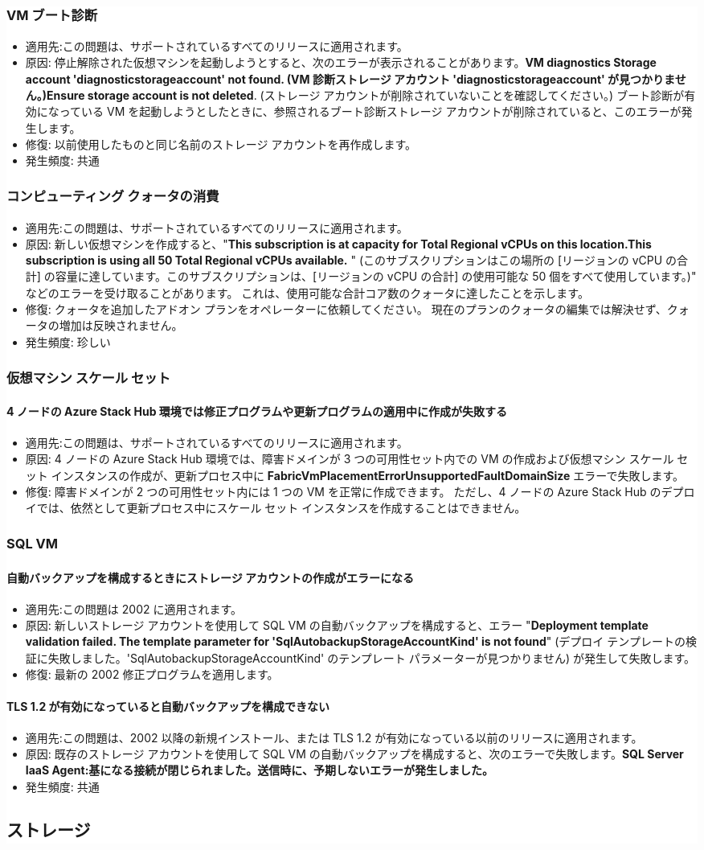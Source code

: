 ### <a name="vm-boot-diagnostics"></a>VM ブート診断

- 適用先:この問題は、サポートされているすべてのリリースに適用されます。
- 原因: 停止解除された仮想マシンを起動しようとすると、次のエラーが表示されることがあります。**VM diagnostics Storage account 'diagnosticstorageaccount' not found. (VM 診断ストレージ アカウント 'diagnosticstorageaccount' が見つかりません。)Ensure storage account is not deleted**. (ストレージ アカウントが削除されていないことを確認してください。) ブート診断が有効になっている VM を起動しようとしたときに、参照されるブート診断ストレージ アカウントが削除されていると、このエラーが発生します。
- 修復: 以前使用したものと同じ名前のストレージ アカウントを再作成します。
- 発生頻度: 共通

### <a name="consumed-compute-quota"></a>コンピューティング クォータの消費

- 適用先:この問題は、サポートされているすべてのリリースに適用されます。
- 原因: 新しい仮想マシンを作成すると、"**This subscription is at capacity for Total Regional vCPUs on this location.This subscription is using all 50 Total Regional vCPUs available.** " (このサブスクリプションはこの場所の [リージョンの vCPU の合計] の容量に達しています。このサブスクリプションは、[リージョンの vCPU の合計] の使用可能な 50 個をすべて使用しています。)" などのエラーを受け取ることがあります。 これは、使用可能な合計コア数のクォータに達したことを示します。
- 修復: クォータを追加したアドオン プランをオペレーターに依頼してください。 現在のプランのクォータの編集では解決せず、クォータの増加は反映されません。
- 発生頻度: 珍しい

### <a name="virtual-machine-scale-set"></a>仮想マシン スケール セット

#### <a name="create-failures-during-patch-and-update-on-4-node-azure-stack-hub-environments"></a>4 ノードの Azure Stack Hub 環境では修正プログラムや更新プログラムの適用中に作成が失敗する

- 適用先:この問題は、サポートされているすべてのリリースに適用されます。
- 原因: 4 ノードの Azure Stack Hub 環境では、障害ドメインが 3 つの可用性セット内での VM の作成および仮想マシン スケール セット インスタンスの作成が、更新プロセス中に **FabricVmPlacementErrorUnsupportedFaultDomainSize** エラーで失敗します。
- 修復: 障害ドメインが 2 つの可用性セット内には 1 つの VM を正常に作成できます。 ただし、4 ノードの Azure Stack Hub のデプロイでは、依然として更新プロセス中にスケール セット インスタンスを作成することはできません。

### <a name="sql-vm"></a>SQL VM

#### <a name="storage-account-creating-failure-when-configuring-auto-backup"></a>自動バックアップを構成するときにストレージ アカウントの作成がエラーになる

- 適用先:この問題は 2002 に適用されます。
- 原因: 新しいストレージ アカウントを使用して SQL VM の自動バックアップを構成すると、エラー "**Deployment template validation failed. The template parameter for 'SqlAutobackupStorageAccountKind' is not found**" (デプロイ テンプレートの検証に失敗しました。'SqlAutobackupStorageAccountKind' のテンプレート パラメーターが見つかりません) が発生して失敗します。
- 修復: 最新の 2002 修正プログラムを適用します。

#### <a name="auto-backup-cannot-be-configured-with-tls-12-enabled"></a>TLS 1.2 が有効になっていると自動バックアップを構成できない

- 適用先:この問題は、2002 以降の新規インストール、または TLS 1.2 が有効になっている以前のリリースに適用されます。
- 原因: 既存のストレージ アカウントを使用して SQL VM の自動バックアップを構成すると、次のエラーで失敗します。**SQL Server IaaS Agent:基になる接続が閉じられました。送信時に、予期しないエラーが発生しました。**
- 発生頻度: 共通

## <a name="storage"></a>ストレージ
